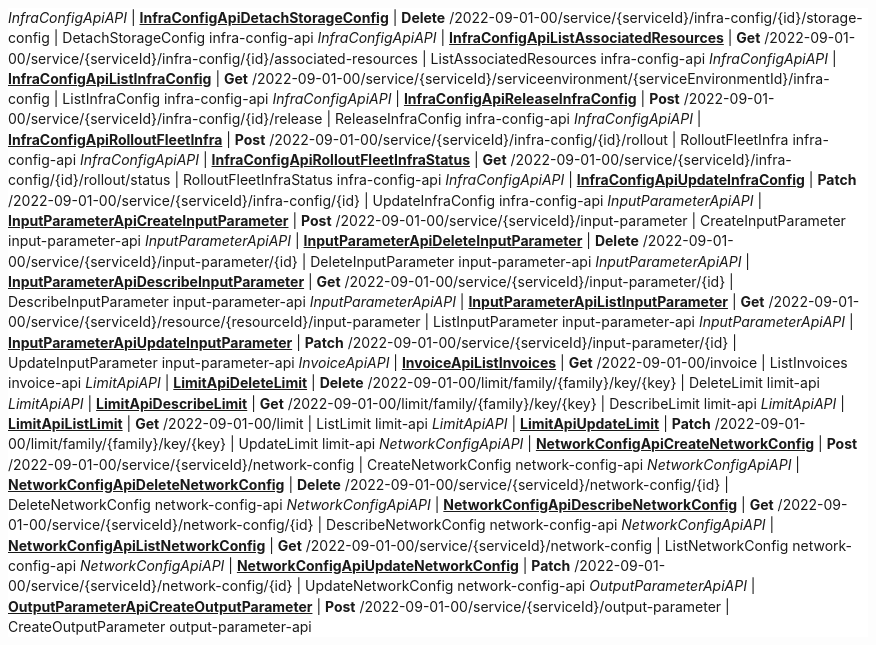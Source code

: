 *InfraConfigApiAPI* | [**InfraConfigApiDetachStorageConfig**](docs/InfraConfigApiAPI.md#infraconfigapidetachstorageconfig) | **Delete** /2022-09-01-00/service/{serviceId}/infra-config/{id}/storage-config | DetachStorageConfig infra-config-api
*InfraConfigApiAPI* | [**InfraConfigApiListAssociatedResources**](docs/InfraConfigApiAPI.md#infraconfigapilistassociatedresources) | **Get** /2022-09-01-00/service/{serviceId}/infra-config/{id}/associated-resources | ListAssociatedResources infra-config-api
*InfraConfigApiAPI* | [**InfraConfigApiListInfraConfig**](docs/InfraConfigApiAPI.md#infraconfigapilistinfraconfig) | **Get** /2022-09-01-00/service/{serviceId}/serviceenvironment/{serviceEnvironmentId}/infra-config | ListInfraConfig infra-config-api
*InfraConfigApiAPI* | [**InfraConfigApiReleaseInfraConfig**](docs/InfraConfigApiAPI.md#infraconfigapireleaseinfraconfig) | **Post** /2022-09-01-00/service/{serviceId}/infra-config/{id}/release | ReleaseInfraConfig infra-config-api
*InfraConfigApiAPI* | [**InfraConfigApiRolloutFleetInfra**](docs/InfraConfigApiAPI.md#infraconfigapirolloutfleetinfra) | **Post** /2022-09-01-00/service/{serviceId}/infra-config/{id}/rollout | RolloutFleetInfra infra-config-api
*InfraConfigApiAPI* | [**InfraConfigApiRolloutFleetInfraStatus**](docs/InfraConfigApiAPI.md#infraconfigapirolloutfleetinfrastatus) | **Get** /2022-09-01-00/service/{serviceId}/infra-config/{id}/rollout/status | RolloutFleetInfraStatus infra-config-api
*InfraConfigApiAPI* | [**InfraConfigApiUpdateInfraConfig**](docs/InfraConfigApiAPI.md#infraconfigapiupdateinfraconfig) | **Patch** /2022-09-01-00/service/{serviceId}/infra-config/{id} | UpdateInfraConfig infra-config-api
*InputParameterApiAPI* | [**InputParameterApiCreateInputParameter**](docs/InputParameterApiAPI.md#inputparameterapicreateinputparameter) | **Post** /2022-09-01-00/service/{serviceId}/input-parameter | CreateInputParameter input-parameter-api
*InputParameterApiAPI* | [**InputParameterApiDeleteInputParameter**](docs/InputParameterApiAPI.md#inputparameterapideleteinputparameter) | **Delete** /2022-09-01-00/service/{serviceId}/input-parameter/{id} | DeleteInputParameter input-parameter-api
*InputParameterApiAPI* | [**InputParameterApiDescribeInputParameter**](docs/InputParameterApiAPI.md#inputparameterapidescribeinputparameter) | **Get** /2022-09-01-00/service/{serviceId}/input-parameter/{id} | DescribeInputParameter input-parameter-api
*InputParameterApiAPI* | [**InputParameterApiListInputParameter**](docs/InputParameterApiAPI.md#inputparameterapilistinputparameter) | **Get** /2022-09-01-00/service/{serviceId}/resource/{resourceId}/input-parameter | ListInputParameter input-parameter-api
*InputParameterApiAPI* | [**InputParameterApiUpdateInputParameter**](docs/InputParameterApiAPI.md#inputparameterapiupdateinputparameter) | **Patch** /2022-09-01-00/service/{serviceId}/input-parameter/{id} | UpdateInputParameter input-parameter-api
*InvoiceApiAPI* | [**InvoiceApiListInvoices**](docs/InvoiceApiAPI.md#invoiceapilistinvoices) | **Get** /2022-09-01-00/invoice | ListInvoices invoice-api
*LimitApiAPI* | [**LimitApiDeleteLimit**](docs/LimitApiAPI.md#limitapideletelimit) | **Delete** /2022-09-01-00/limit/family/{family}/key/{key} | DeleteLimit limit-api
*LimitApiAPI* | [**LimitApiDescribeLimit**](docs/LimitApiAPI.md#limitapidescribelimit) | **Get** /2022-09-01-00/limit/family/{family}/key/{key} | DescribeLimit limit-api
*LimitApiAPI* | [**LimitApiListLimit**](docs/LimitApiAPI.md#limitapilistlimit) | **Get** /2022-09-01-00/limit | ListLimit limit-api
*LimitApiAPI* | [**LimitApiUpdateLimit**](docs/LimitApiAPI.md#limitapiupdatelimit) | **Patch** /2022-09-01-00/limit/family/{family}/key/{key} | UpdateLimit limit-api
*NetworkConfigApiAPI* | [**NetworkConfigApiCreateNetworkConfig**](docs/NetworkConfigApiAPI.md#networkconfigapicreatenetworkconfig) | **Post** /2022-09-01-00/service/{serviceId}/network-config | CreateNetworkConfig network-config-api
*NetworkConfigApiAPI* | [**NetworkConfigApiDeleteNetworkConfig**](docs/NetworkConfigApiAPI.md#networkconfigapideletenetworkconfig) | **Delete** /2022-09-01-00/service/{serviceId}/network-config/{id} | DeleteNetworkConfig network-config-api
*NetworkConfigApiAPI* | [**NetworkConfigApiDescribeNetworkConfig**](docs/NetworkConfigApiAPI.md#networkconfigapidescribenetworkconfig) | **Get** /2022-09-01-00/service/{serviceId}/network-config/{id} | DescribeNetworkConfig network-config-api
*NetworkConfigApiAPI* | [**NetworkConfigApiListNetworkConfig**](docs/NetworkConfigApiAPI.md#networkconfigapilistnetworkconfig) | **Get** /2022-09-01-00/service/{serviceId}/network-config | ListNetworkConfig network-config-api
*NetworkConfigApiAPI* | [**NetworkConfigApiUpdateNetworkConfig**](docs/NetworkConfigApiAPI.md#networkconfigapiupdatenetworkconfig) | **Patch** /2022-09-01-00/service/{serviceId}/network-config/{id} | UpdateNetworkConfig network-config-api
*OutputParameterApiAPI* | [**OutputParameterApiCreateOutputParameter**](docs/OutputParameterApiAPI.md#outputparameterapicreateoutputparameter) | **Post** /2022-09-01-00/service/{serviceId}/output-parameter | CreateOutputParameter output-parameter-api